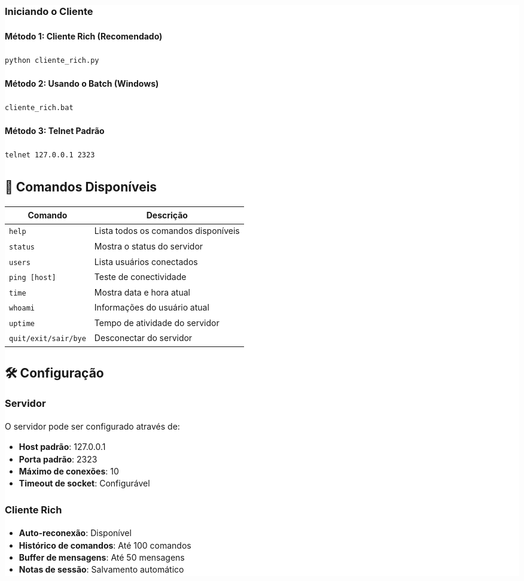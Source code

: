 ### Iniciando o Cliente

#### Método 1: Cliente Rich (Recomendado)

```bash
python cliente_rich.py
```

#### Método 2: Usando o Batch (Windows)

```bash
cliente_rich.bat
```

#### Método 3: Telnet Padrão

```bash
telnet 127.0.0.1 2323
```

## 📝 Comandos Disponíveis

| Comando              | Descrição                           |
| -------------------- | ----------------------------------- |
| `help`               | Lista todos os comandos disponíveis |
| `status`             | Mostra o status do servidor         |
| `users`              | Lista usuários conectados           |
| `ping [host]`        | Teste de conectividade              |
| `time`               | Mostra data e hora atual            |
| `whoami`             | Informações do usuário atual        |
| `uptime`             | Tempo de atividade do servidor      |
| `quit/exit/sair/bye` | Desconectar do servidor             |

## 🛠️ Configuração

### Servidor

O servidor pode ser configurado através de:

- **Host padrão**: 127.0.0.1
- **Porta padrão**: 2323
- **Máximo de conexões**: 10
- **Timeout de socket**: Configurável

### Cliente Rich

- **Auto-reconexão**: Disponível
- **Histórico de comandos**: Até 100 comandos
- **Buffer de mensagens**: Até 50 mensagens
- **Notas de sessão**: Salvamento automático
